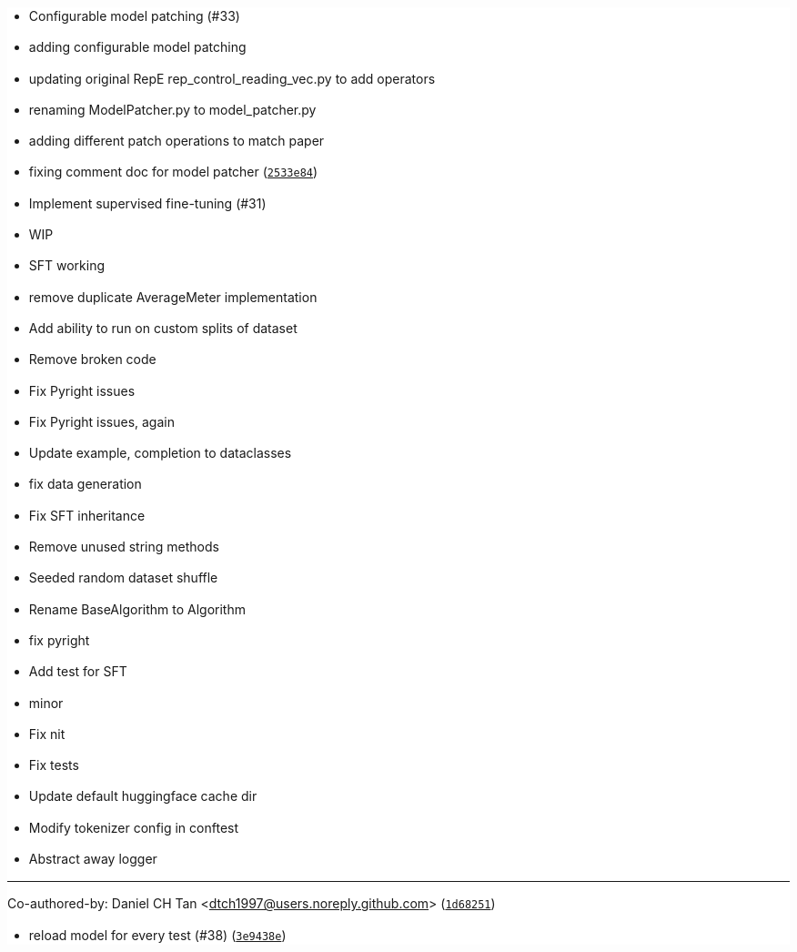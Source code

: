 * Configurable model patching (#33)

* adding configurable model patching

* updating original RepE rep_control_reading_vec.py to add operators

* renaming ModelPatcher.py to model_patcher.py

* adding different patch operations to match paper

* fixing comment doc for model patcher ([`2533e84`](https://github.com/dtch1997/repepo/commit/2533e845860d76e5d66ab579676a729892ed8dbe))

* Implement supervised fine-tuning (#31)

* WIP

* SFT working

* remove duplicate AverageMeter implementation

* Add ability to run on custom splits of dataset

* Remove broken code

* Fix Pyright issues

* Fix Pyright issues, again

* Update example, completion to dataclasses

* fix data generation

* Fix SFT inheritance

* Remove unused string methods

* Seeded random dataset shuffle

* Rename BaseAlgorithm to Algorithm

* fix pyright

* Add test for SFT

* minor

* Fix nit

* Fix tests

* Update default huggingface cache dir

* Modify tokenizer config in conftest

* Abstract away logger

---------

Co-authored-by: Daniel CH Tan &lt;dtch1997@users.noreply.github.com&gt; ([`1d68251`](https://github.com/dtch1997/repepo/commit/1d6825157bfd77d24e6af39fd51d177419caba8a))

* reload model for every test (#38) ([`3e9438e`](https://github.com/dtch1997/repepo/commit/3e9438e8a3d843ea5c3c2867ef6ec764caedd54f))
